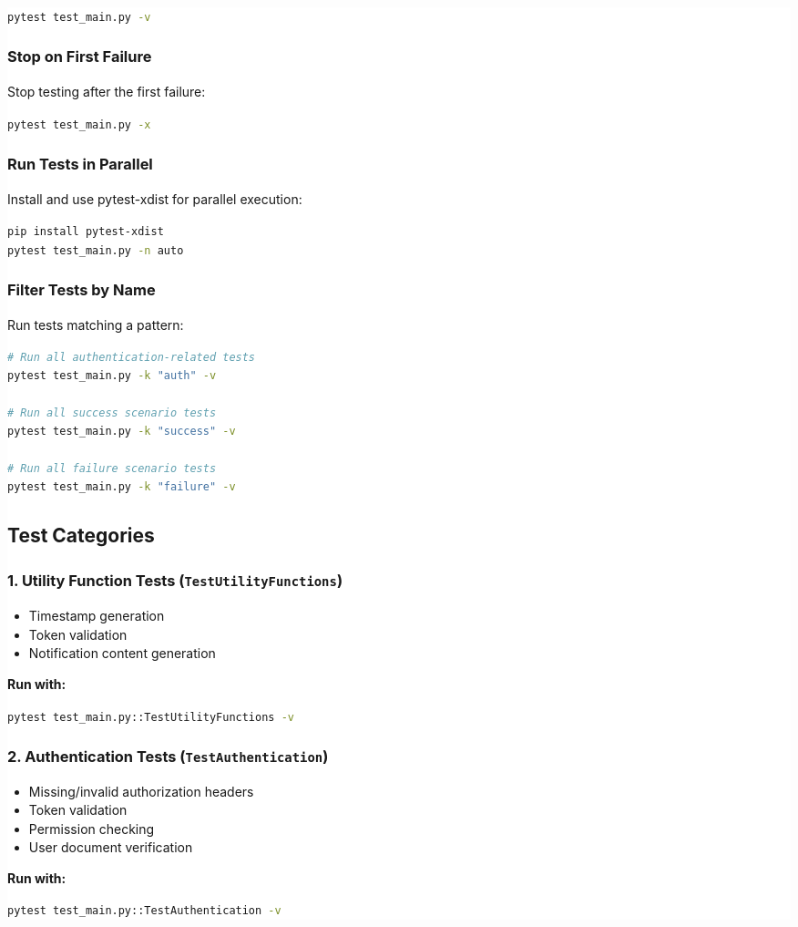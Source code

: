 ```bash
pytest test_main.py -v
```

### Stop on First Failure

Stop testing after the first failure:

```bash
pytest test_main.py -x
```

### Run Tests in Parallel

Install and use pytest-xdist for parallel execution:

```bash
pip install pytest-xdist
pytest test_main.py -n auto
```

### Filter Tests by Name

Run tests matching a pattern:

```bash
# Run all authentication-related tests
pytest test_main.py -k "auth" -v

# Run all success scenario tests
pytest test_main.py -k "success" -v

# Run all failure scenario tests
pytest test_main.py -k "failure" -v
```

## Test Categories

### 1. Utility Function Tests (`TestUtilityFunctions`)
- Timestamp generation
- Token validation
- Notification content generation

**Run with:**
```bash
pytest test_main.py::TestUtilityFunctions -v
```

### 2. Authentication Tests (`TestAuthentication`)
- Missing/invalid authorization headers
- Token validation
- Permission checking
- User document verification

**Run with:**
```bash
pytest test_main.py::TestAuthentication -v
```
